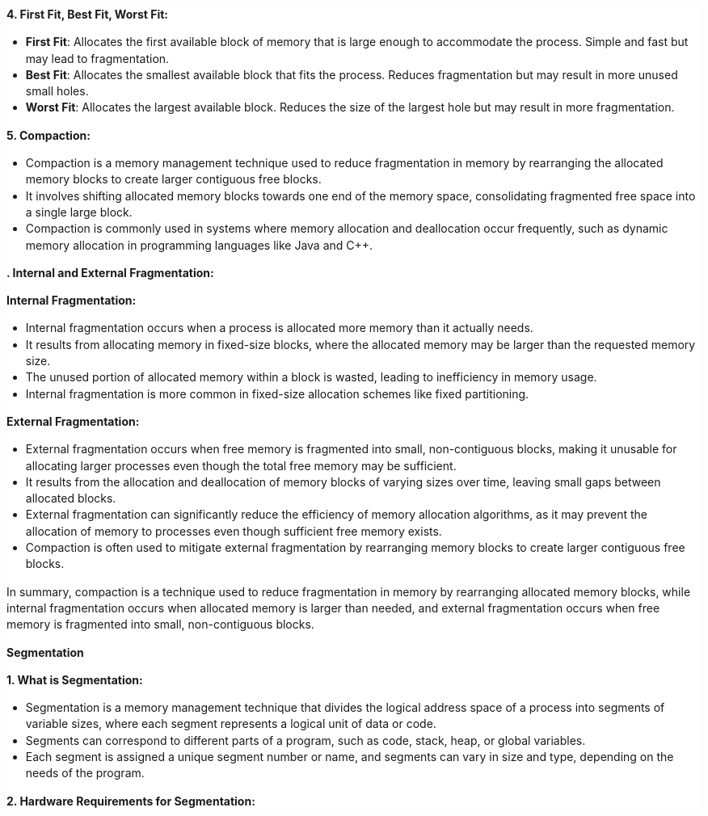 **4. First Fit, Best Fit, Worst Fit:**

-   **First Fit**: Allocates the first available block of memory that is large enough to accommodate the process. Simple and fast but may lead to fragmentation.
-   **Best Fit**: Allocates the smallest available block that fits the process. Reduces fragmentation but may result in more unused small holes.
-   **Worst Fit**: Allocates the largest available block. Reduces the size of the largest hole but may result in more fragmentation.

**5. Compaction:**

-   Compaction is a memory management technique used to reduce fragmentation in memory by rearranging the allocated memory blocks to create larger contiguous free blocks.
-   It involves shifting allocated memory blocks towards one end of the memory space, consolidating fragmented free space into a single large block.
-   Compaction is commonly used in systems where memory allocation and deallocation occur frequently, such as dynamic memory allocation in programming languages like Java and C++.

**. Internal and External Fragmentation:**

**Internal Fragmentation:**

-   Internal fragmentation occurs when a process is allocated more memory than it actually needs.
-   It results from allocating memory in fixed-size blocks, where the allocated memory may be larger than the requested memory size.
-   The unused portion of allocated memory within a block is wasted, leading to inefficiency in memory usage.
-   Internal fragmentation is more common in fixed-size allocation schemes like fixed partitioning.

**External Fragmentation:**

-   External fragmentation occurs when free memory is fragmented into small, non-contiguous blocks, making it unusable for allocating larger processes even though the total free memory may be sufficient.
-   It results from the allocation and deallocation of memory blocks of varying sizes over time, leaving small gaps between allocated blocks.
-   External fragmentation can significantly reduce the efficiency of memory allocation algorithms, as it may prevent the allocation of memory to processes even though sufficient free memory exists.
-   Compaction is often used to mitigate external fragmentation by rearranging memory blocks to create larger contiguous free blocks.

In summary, compaction is a technique used to reduce fragmentation in memory by rearranging allocated memory blocks, while internal fragmentation occurs when allocated memory is larger than needed, and external fragmentation occurs when free memory is fragmented into small, non-contiguous blocks.

**Segmentation**

**1. What is Segmentation:**

-   Segmentation is a memory management technique that divides the logical address space of a process into segments of variable sizes, where each segment represents a logical unit of data or code.
-   Segments can correspond to different parts of a program, such as code, stack, heap, or global variables.
-   Each segment is assigned a unique segment number or name, and segments can vary in size and type, depending on the needs of the program.

**2. Hardware Requirements for Segmentation:**
